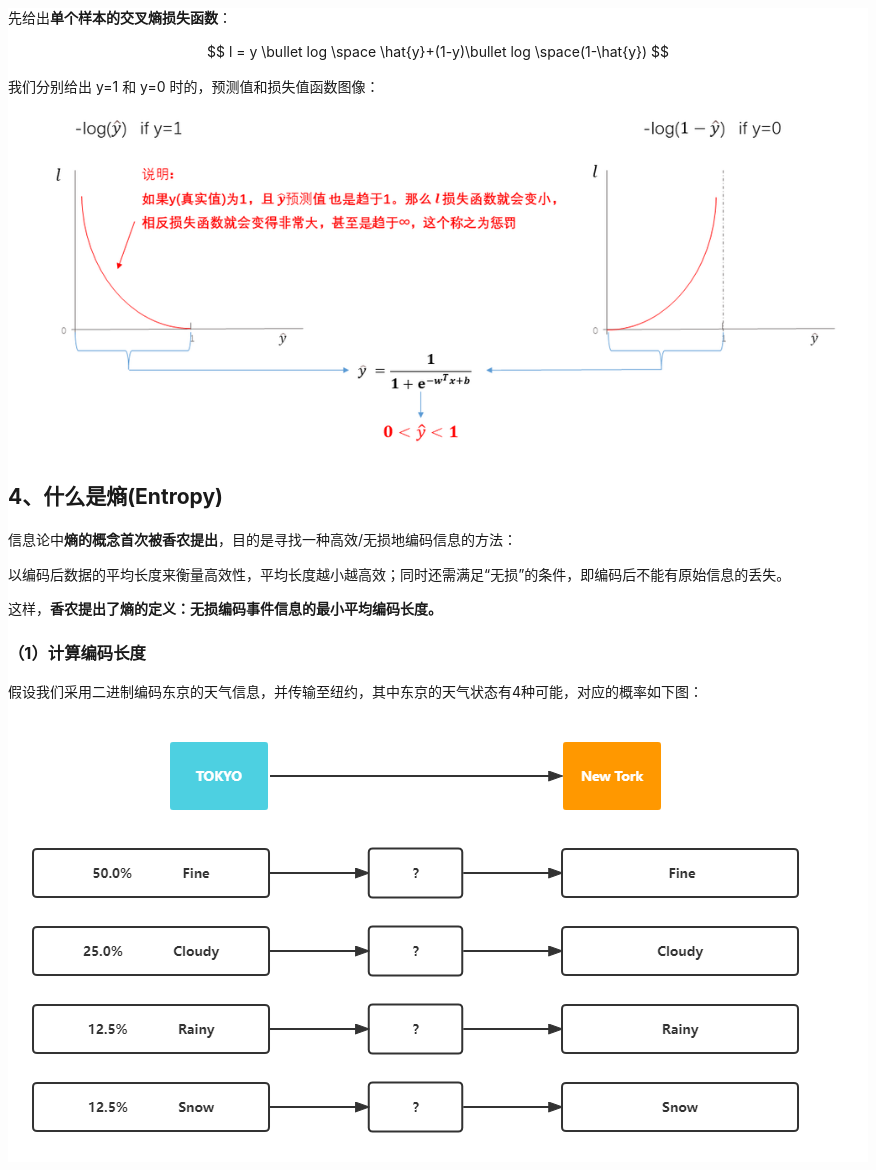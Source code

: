 先给出**单个样本的交叉熵损失函数**：

$$
l = y \bullet log \space  \hat{y}+(1-y)\bullet log \space(1-\hat{y})
$$

我们分别给出 y=1 和 y=0 时的，预测值和损失值函数图像：

![image](images/n5Vmpm-wr7AQlQn6YoFqrPIN1LlqEy6LpwDGJX4yFHs.png)

## **4、什么是熵(Entropy)**
信息论中**熵的概念首次被香农提出**，目的是寻找一种高效/无损地编码信息的方法：

以编码后数据的平均长度来衡量高效性，平均长度越小越高效；同时还需满足“无损”的条件，即编码后不能有原始信息的丢失。

这样，**香农提出了熵的定义：无损编码事件信息的最小平均编码长度。**

### **（1）计算编码长度**
假设我们采用二进制编码东京的天气信息，并传输至纽约，其中东京的天气状态有4种可能，对应的概率如下图：

![image](images/CBBlC9kTxEku0P62LE5X-OMQwNvBD3Q1hGYixRLPnTQ.png)
